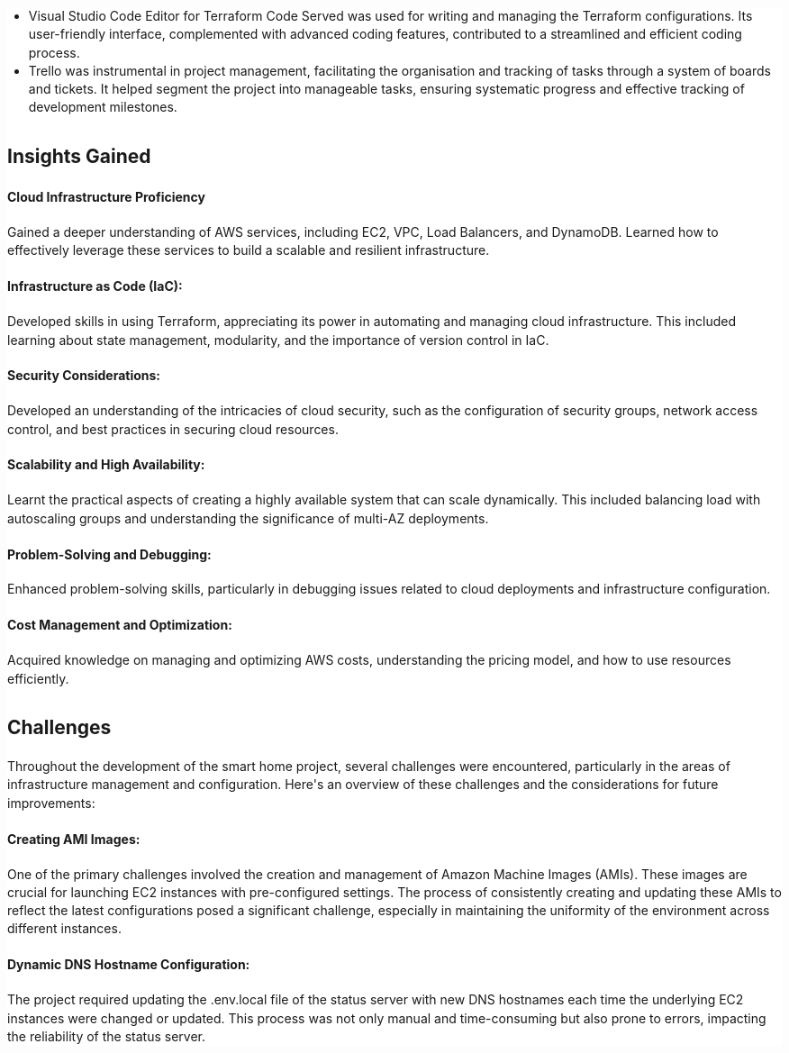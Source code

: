 * Visual Studio Code Editor for Terraform Code Served was used for writing and managing the Terraform configurations. Its user-friendly interface, complemented with advanced coding features, contributed to a streamlined and efficient coding process.
* Trello was instrumental in project management, facilitating the organisation and tracking of tasks through a system of boards and tickets. It helped segment the project into manageable tasks, ensuring systematic progress and effective tracking of development milestones.

## Insights Gained

#### Cloud Infrastructure Proficiency
Gained a deeper understanding of AWS services, including EC2, VPC, Load Balancers, and DynamoDB. Learned how to effectively leverage these services to build a scalable and resilient infrastructure.
#### Infrastructure as Code (IaC): 
Developed skills in using Terraform, appreciating its power in automating and managing cloud infrastructure. This included learning about state management, modularity, and the importance of version control in IaC.
#### Security Considerations:
Developed an understanding of the intricacies of cloud security, such as the configuration of security groups, network access control, and best practices in securing cloud resources.
#### Scalability and High Availability:
Learnt the practical aspects of creating a highly available system that can scale dynamically. This included balancing load with autoscaling groups and understanding the significance of multi-AZ deployments.
#### Problem-Solving and Debugging:
 Enhanced problem-solving skills, particularly in debugging issues related to cloud deployments and infrastructure configuration.
#### Cost Management and Optimization:
 Acquired knowledge on managing and optimizing AWS costs, understanding the pricing model, and how to use resources efficiently.


## Challenges 
Throughout the development of the smart home project, several challenges were encountered, particularly in the areas of infrastructure management and configuration. Here's an overview of these challenges and the considerations for future improvements:

#### Creating AMI Images:

One of the primary challenges involved the creation and management of Amazon Machine Images (AMIs). These images are crucial for launching EC2 instances with pre-configured settings.
The process of consistently creating and updating these AMIs to reflect the latest configurations posed a significant challenge, especially in maintaining the uniformity of the environment across different instances.

#### Dynamic DNS Hostname Configuration:

The project required updating the .env.local file of the status server with new DNS hostnames each time the underlying EC2 instances were changed or updated.
This process was not only manual and time-consuming but also prone to errors, impacting the reliability of the status server.
